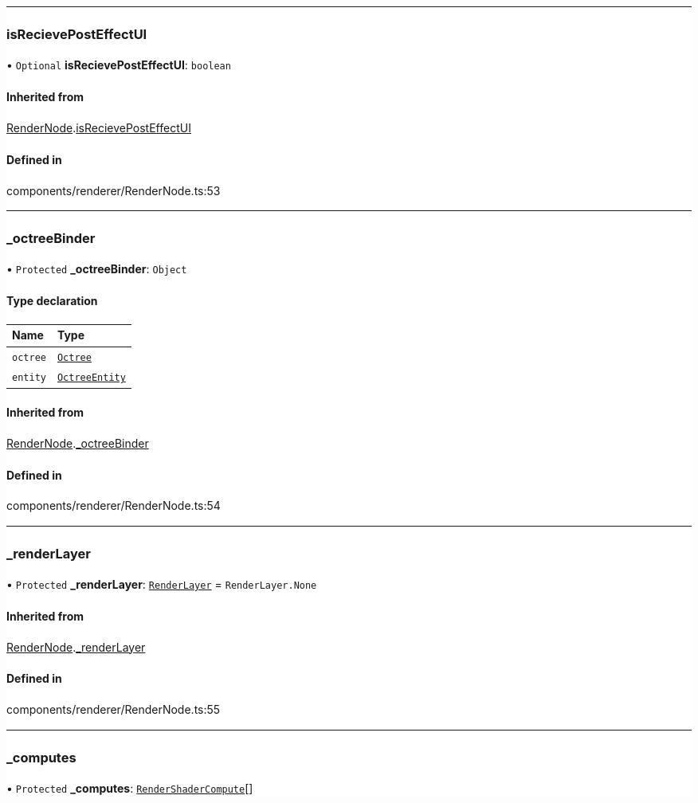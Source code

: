 ___

### isRecievePostEffectUI

• `Optional` **isRecievePostEffectUI**: `boolean`

#### Inherited from

[RenderNode](RenderNode.md).[isRecievePostEffectUI](RenderNode.md#isrecieveposteffectui)

#### Defined in

components/renderer/RenderNode.ts:53

___

### \_octreeBinder

• `Protected` **\_octreeBinder**: `Object`

#### Type declaration

| Name | Type |
| :------ | :------ |
| `octree` | [`Octree`](Octree.md) |
| `entity` | [`OctreeEntity`](OctreeEntity.md) |

#### Inherited from

[RenderNode](RenderNode.md).[_octreeBinder](RenderNode.md#_octreebinder)

#### Defined in

components/renderer/RenderNode.ts:54

___

### \_renderLayer

• `Protected` **\_renderLayer**: [`RenderLayer`](../enums/RenderLayer.md) = `RenderLayer.None`

#### Inherited from

[RenderNode](RenderNode.md).[_renderLayer](RenderNode.md#_renderlayer)

#### Defined in

components/renderer/RenderNode.ts:55

___

### \_computes

• `Protected` **\_computes**: [`RenderShaderCompute`](RenderShaderCompute.md)[]
